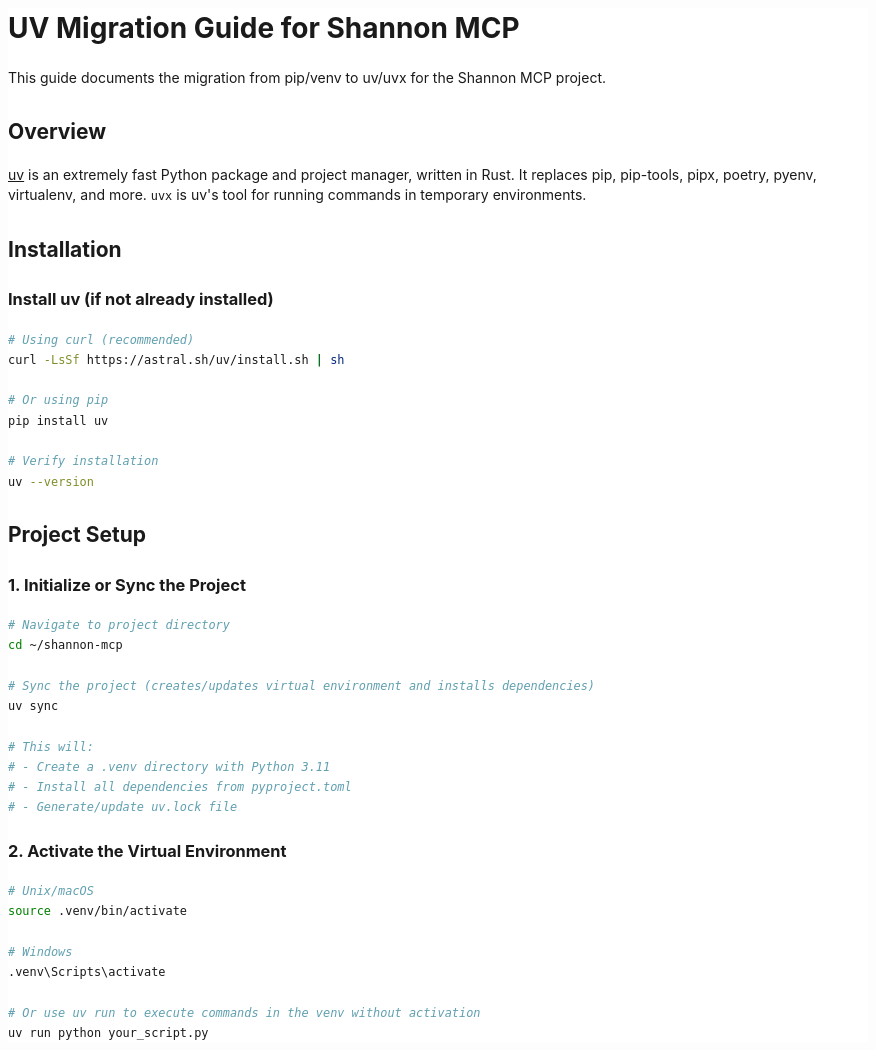# UV Migration Guide for Shannon MCP

This guide documents the migration from pip/venv to uv/uvx for the Shannon MCP project.

## Overview

[uv](https://github.com/astral-sh/uv) is an extremely fast Python package and project manager, written in Rust. It replaces pip, pip-tools, pipx, poetry, pyenv, virtualenv, and more. `uvx` is uv's tool for running commands in temporary environments.

## Installation

### Install uv (if not already installed)

```bash
# Using curl (recommended)
curl -LsSf https://astral.sh/uv/install.sh | sh

# Or using pip
pip install uv

# Verify installation
uv --version
```

## Project Setup

### 1. Initialize or Sync the Project

```bash
# Navigate to project directory
cd ~/shannon-mcp

# Sync the project (creates/updates virtual environment and installs dependencies)
uv sync

# This will:
# - Create a .venv directory with Python 3.11
# - Install all dependencies from pyproject.toml
# - Generate/update uv.lock file
```

### 2. Activate the Virtual Environment

```bash
# Unix/macOS
source .venv/bin/activate

# Windows
.venv\Scripts\activate

# Or use uv run to execute commands in the venv without activation
uv run python your_script.py
```
